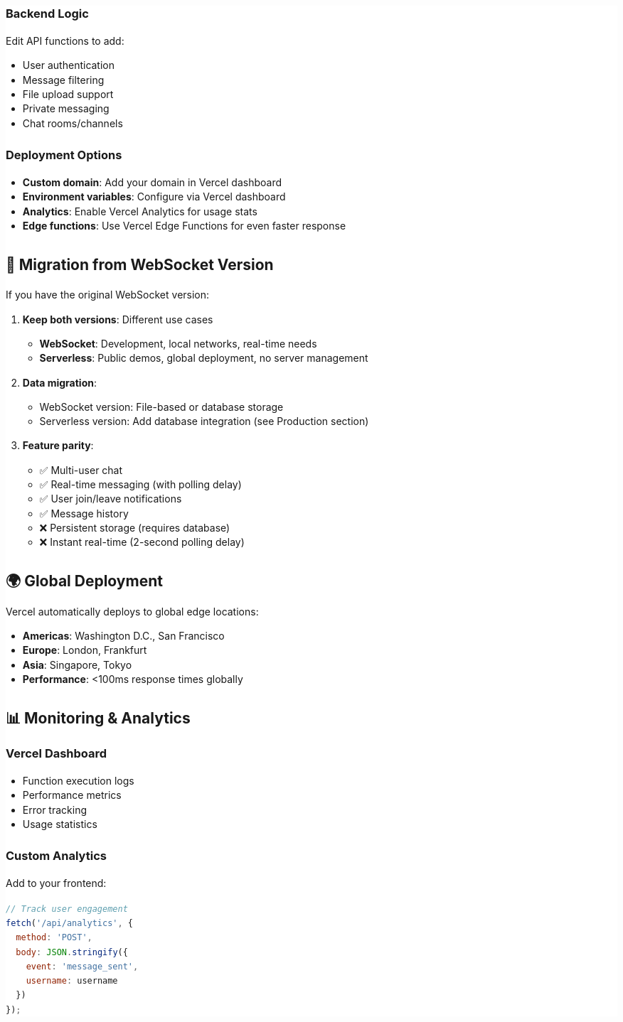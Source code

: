 ### Backend Logic
Edit API functions to add:
- User authentication
- Message filtering
- File upload support
- Private messaging
- Chat rooms/channels

### Deployment Options
- **Custom domain**: Add your domain in Vercel dashboard
- **Environment variables**: Configure via Vercel dashboard
- **Analytics**: Enable Vercel Analytics for usage stats
- **Edge functions**: Use Vercel Edge Functions for even faster response

## 🔄 Migration from WebSocket Version

If you have the original WebSocket version:

1. **Keep both versions**: Different use cases
   - **WebSocket**: Development, local networks, real-time needs
   - **Serverless**: Public demos, global deployment, no server management

2. **Data migration**: 
   - WebSocket version: File-based or database storage
   - Serverless version: Add database integration (see Production section)

3. **Feature parity**:
   - ✅ Multi-user chat
   - ✅ Real-time messaging (with polling delay)
   - ✅ User join/leave notifications  
   - ✅ Message history
   - ❌ Persistent storage (requires database)
   - ❌ Instant real-time (2-second polling delay)

## 🌍 Global Deployment

Vercel automatically deploys to global edge locations:
- **Americas**: Washington D.C., San Francisco
- **Europe**: London, Frankfurt  
- **Asia**: Singapore, Tokyo
- **Performance**: <100ms response times globally

## 📊 Monitoring & Analytics

### Vercel Dashboard
- Function execution logs
- Performance metrics  
- Error tracking
- Usage statistics

### Custom Analytics
Add to your frontend:
```javascript
// Track user engagement
fetch('/api/analytics', {
  method: 'POST',
  body: JSON.stringify({
    event: 'message_sent',
    username: username
  })
});
```
